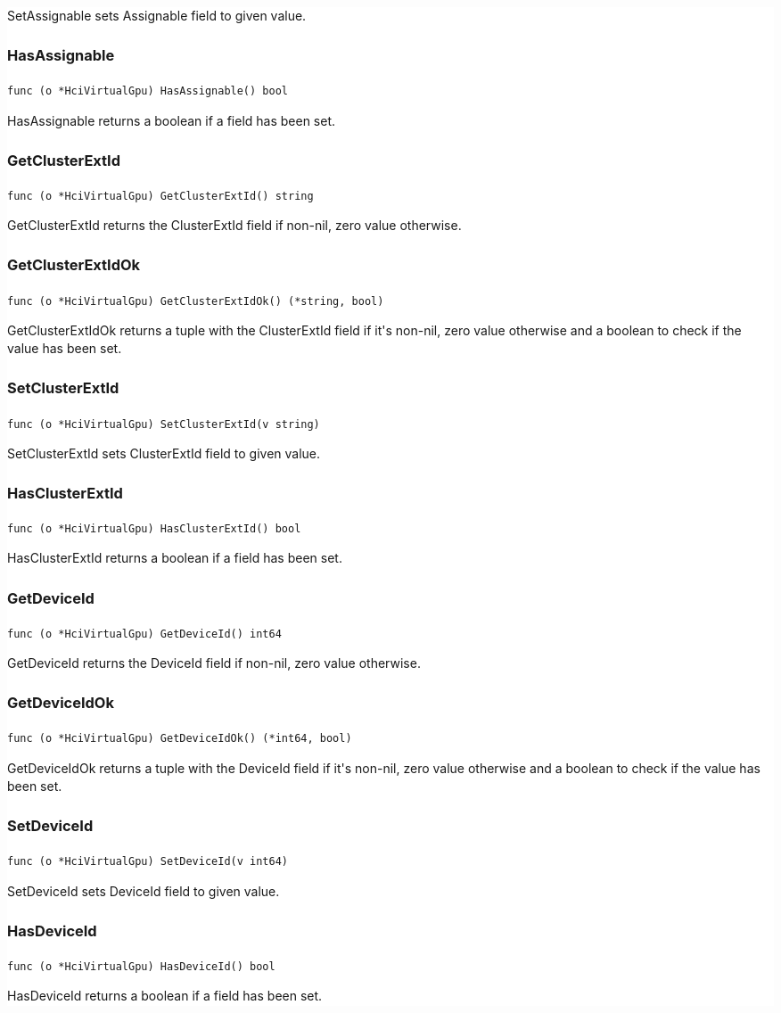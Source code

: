 SetAssignable sets Assignable field to given value.

### HasAssignable

`func (o *HciVirtualGpu) HasAssignable() bool`

HasAssignable returns a boolean if a field has been set.

### GetClusterExtId

`func (o *HciVirtualGpu) GetClusterExtId() string`

GetClusterExtId returns the ClusterExtId field if non-nil, zero value otherwise.

### GetClusterExtIdOk

`func (o *HciVirtualGpu) GetClusterExtIdOk() (*string, bool)`

GetClusterExtIdOk returns a tuple with the ClusterExtId field if it's non-nil, zero value otherwise
and a boolean to check if the value has been set.

### SetClusterExtId

`func (o *HciVirtualGpu) SetClusterExtId(v string)`

SetClusterExtId sets ClusterExtId field to given value.

### HasClusterExtId

`func (o *HciVirtualGpu) HasClusterExtId() bool`

HasClusterExtId returns a boolean if a field has been set.

### GetDeviceId

`func (o *HciVirtualGpu) GetDeviceId() int64`

GetDeviceId returns the DeviceId field if non-nil, zero value otherwise.

### GetDeviceIdOk

`func (o *HciVirtualGpu) GetDeviceIdOk() (*int64, bool)`

GetDeviceIdOk returns a tuple with the DeviceId field if it's non-nil, zero value otherwise
and a boolean to check if the value has been set.

### SetDeviceId

`func (o *HciVirtualGpu) SetDeviceId(v int64)`

SetDeviceId sets DeviceId field to given value.

### HasDeviceId

`func (o *HciVirtualGpu) HasDeviceId() bool`

HasDeviceId returns a boolean if a field has been set.
